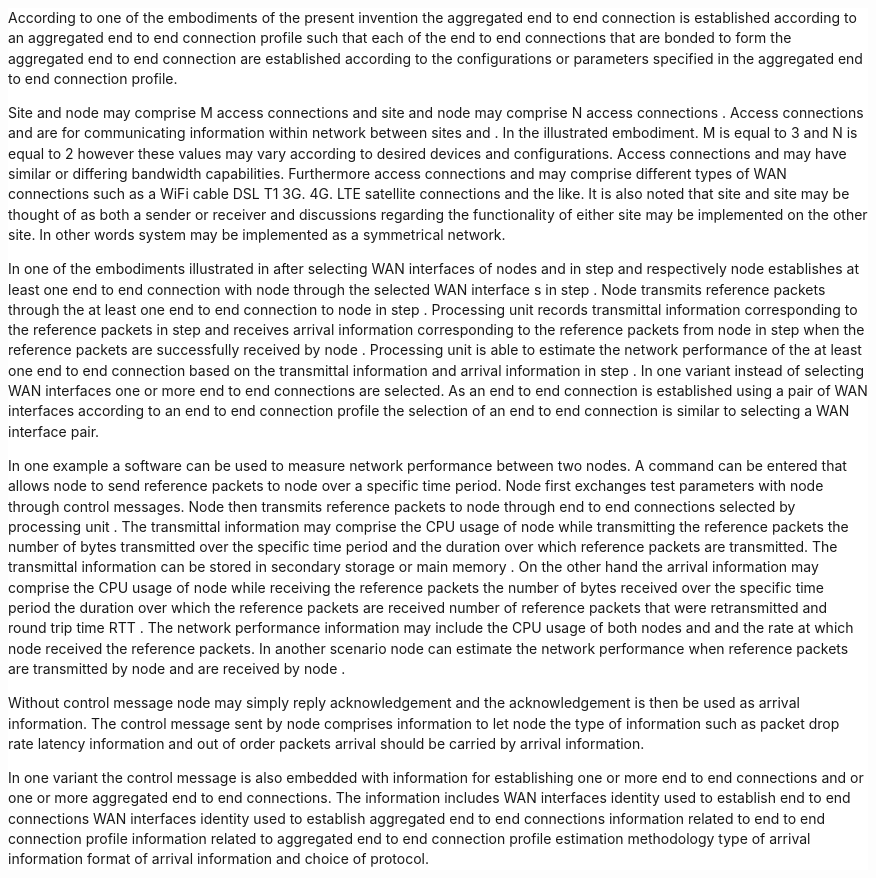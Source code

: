 According to one of the embodiments of the present invention the aggregated end to end connection is established according to an aggregated end to end connection profile such that each of the end to end connections that are bonded to form the aggregated end to end connection are established according to the configurations or parameters specified in the aggregated end to end connection profile.

Site and node may comprise M access connections and site and node may comprise N access connections . Access connections and are for communicating information within network between sites and . In the illustrated embodiment. M is equal to 3 and N is equal to 2 however these values may vary according to desired devices and configurations. Access connections and may have similar or differing bandwidth capabilities. Furthermore access connections and may comprise different types of WAN connections such as a WiFi cable DSL T1 3G. 4G. LTE satellite connections and the like. It is also noted that site and site may be thought of as both a sender or receiver and discussions regarding the functionality of either site may be implemented on the other site. In other words system may be implemented as a symmetrical network.

In one of the embodiments illustrated in after selecting WAN interfaces of nodes and in step and respectively node establishes at least one end to end connection with node through the selected WAN interface s in step . Node transmits reference packets through the at least one end to end connection to node in step . Processing unit records transmittal information corresponding to the reference packets in step and receives arrival information corresponding to the reference packets from node in step when the reference packets are successfully received by node . Processing unit is able to estimate the network performance of the at least one end to end connection based on the transmittal information and arrival information in step . In one variant instead of selecting WAN interfaces one or more end to end connections are selected. As an end to end connection is established using a pair of WAN interfaces according to an end to end connection profile the selection of an end to end connection is similar to selecting a WAN interface pair.

In one example a software can be used to measure network performance between two nodes. A command can be entered that allows node to send reference packets to node over a specific time period. Node first exchanges test parameters with node through control messages. Node then transmits reference packets to node through end to end connections selected by processing unit . The transmittal information may comprise the CPU usage of node while transmitting the reference packets the number of bytes transmitted over the specific time period and the duration over which reference packets are transmitted. The transmittal information can be stored in secondary storage or main memory . On the other hand the arrival information may comprise the CPU usage of node while receiving the reference packets the number of bytes received over the specific time period the duration over which the reference packets are received number of reference packets that were retransmitted and round trip time RTT . The network performance information may include the CPU usage of both nodes and and the rate at which node received the reference packets. In another scenario node can estimate the network performance when reference packets are transmitted by node and are received by node .

Without control message node may simply reply acknowledgement and the acknowledgement is then be used as arrival information. The control message sent by node comprises information to let node the type of information such as packet drop rate latency information and out of order packets arrival should be carried by arrival information.

In one variant the control message is also embedded with information for establishing one or more end to end connections and or one or more aggregated end to end connections. The information includes WAN interfaces identity used to establish end to end connections WAN interfaces identity used to establish aggregated end to end connections information related to end to end connection profile information related to aggregated end to end connection profile estimation methodology type of arrival information format of arrival information and choice of protocol.
